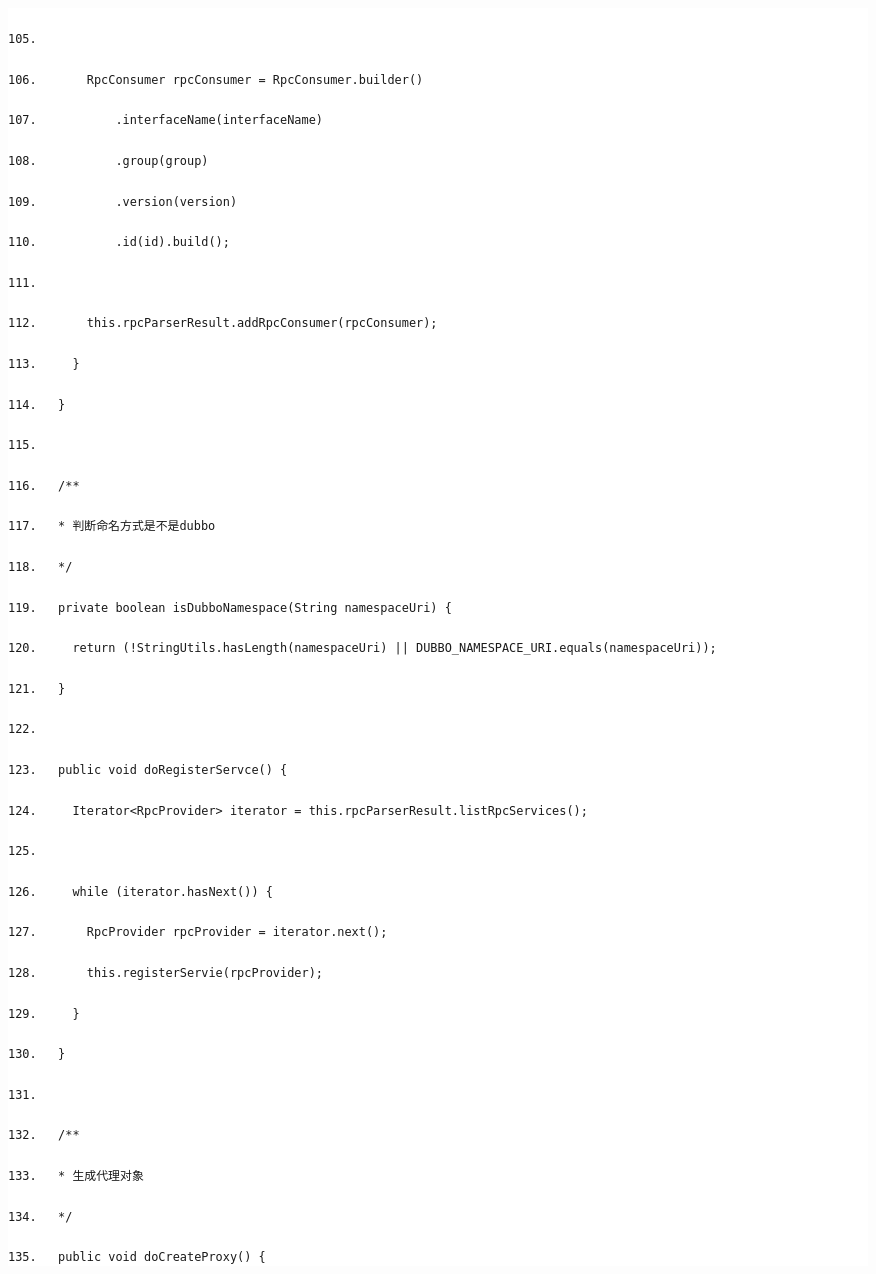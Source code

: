 ```

105.  

106.       RpcConsumer rpcConsumer = RpcConsumer.builder() 

107.           .interfaceName(interfaceName) 

108.           .group(group) 

109.           .version(version) 

110.           .id(id).build(); 

111. 

112.       this.rpcParserResult.addRpcConsumer(rpcConsumer); 

113.     } 

114.   } 

115.  

116.   /** 

117.   * 判断命名方式是不是dubbo 

118.   */ 

119.   private boolean isDubboNamespace(String namespaceUri) { 

120.     return (!StringUtils.hasLength(namespaceUri) || DUBBO_NAMESPACE_URI.equals(namespaceUri)); 

121.   } 

122.  

123.   public void doRegisterServce() { 

124.     Iterator<RpcProvider> iterator = this.rpcParserResult.listRpcServices(); 

125.  

126.     while (iterator.hasNext()) { 

127.       RpcProvider rpcProvider = iterator.next(); 

128.       this.registerServie(rpcProvider); 

129.     } 

130.   } 

131.  

132.   /** 

133.   * 生成代理对象 

134.   */ 

135.   public void doCreateProxy() { 
```